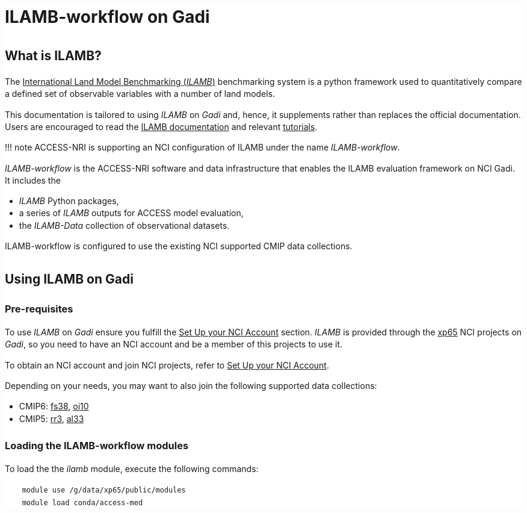 # ILAMB-workflow on Gadi

## What is ILAMB?

The <a href="https://www.ilamb.org/" target="_blank">International Land Model Benchmarking (<i>ILAMB</i>)</a> benchmarking system is a python framework used to quantitatively compare a defined set of observable variables with a number of land models.
    
This documentation is tailored to using <i>ILAMB</i> on <i>Gadi</i> and, hence, it supplements rather than replaces the official documentation. Users are encouraged to read the <a href="https://www.ilamb.org/doc/" target="_blank">ILAMB documentation</a> and relevant <a href="https://www.ilamb.org/doc/tutorial.html" target="_blank">tutorials</a>.

!!! note
    ACCESS-NRI is supporting an NCI configuration of ILAMB under the name _ILAMB-workflow_.

*ILAMB-workflow* is the ACCESS-NRI software and data infrastructure that enables the ILAMB evaluation framework on NCI Gadi. It includes the 

- *ILAMB* Python packages, 
- a series of *ILAMB* outputs for ACCESS model evaluation,
- the *ILAMB-Data* collection of observational datasets. 

ILAMB-workflow is configured to use the existing NCI supported CMIP data collections.

## Using ILAMB on Gadi

### Pre-requisites

To use *ILAMB* on *Gadi* ensure you fulfill the [Set Up your NCI Account](/getting_started/set_up_nci_account) section.
<i>ILAMB</i> is provided through the <a href="https://my.nci.org.au/mancini/project/xp65/join" target="_blank">xp65</a> NCI projects on <i>Gadi</i>, so you need to have an NCI account and be a member of this projects to use it. 

<div class='admonition warning'>
    To obtain an NCI account and join NCI projects, refer to <a href="/getting_started/set_up_nci_account" target="_blank">Set Up your NCI Account</a>.
</div>

Depending on your needs, you may want to also join the following supported data collections:

- CMIP6: [fs38](https://my.nci.org.au/mancini/project/fs38/join), [oi10](https://my.nci.org.au/mancini/project/oi10/join)
- CMIP5: [rr3](https://my.nci.org.au/mancini/project/rr3/join), [al33](https://my.nci.org.au/mancini/project/al33/join)

### Loading the ILAMB-workflow modules
 

To load the the *ilamb* module, execute the following commands:
```
    module use /g/data/xp65/public/modules
    module load conda/access-med
```
